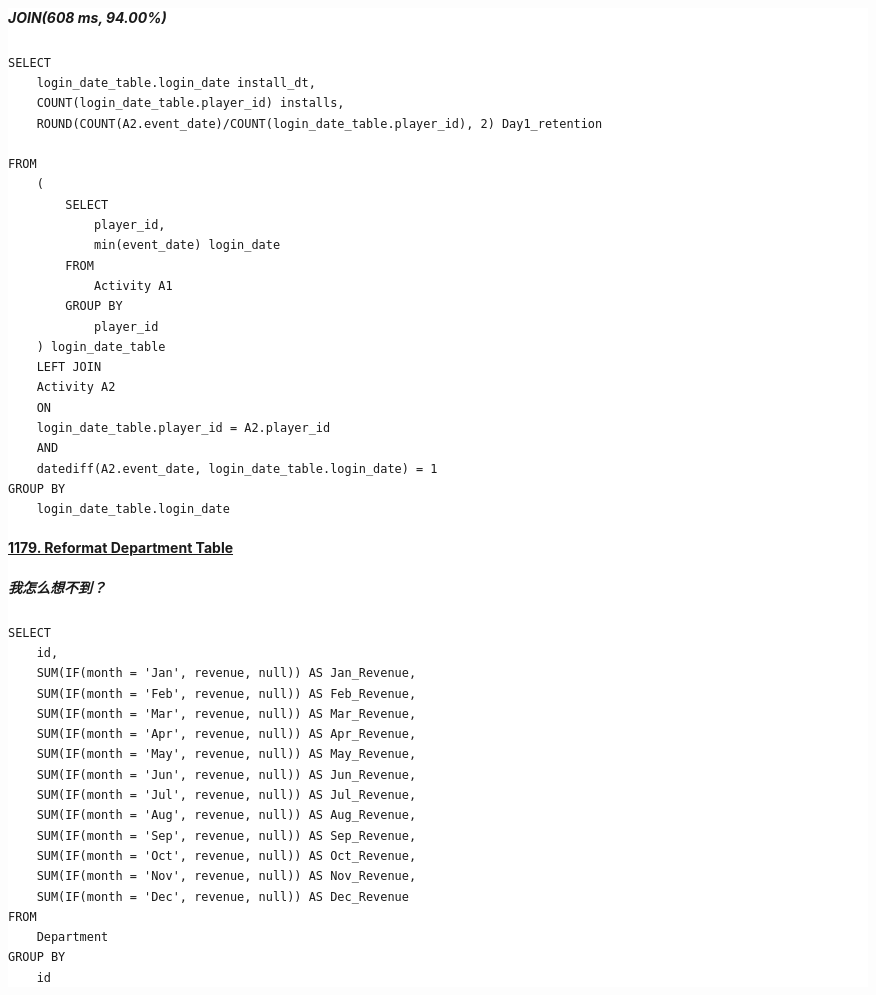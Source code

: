 ##### JOIN(608 ms, 94.00%)

```mysql
SELECT
    login_date_table.login_date install_dt,
    COUNT(login_date_table.player_id) installs,
    ROUND(COUNT(A2.event_date)/COUNT(login_date_table.player_id), 2) Day1_retention
   
FROM
    (
        SELECT
            player_id,
            min(event_date) login_date
        FROM
            Activity A1
        GROUP BY
            player_id
    ) login_date_table
    LEFT JOIN
    Activity A2
    ON 
    login_date_table.player_id = A2.player_id
    AND
    datediff(A2.event_date, login_date_table.login_date) = 1 
GROUP BY
    login_date_table.login_date
```



#### [1179. Reformat Department Table](https://leetcode-cn.com/problems/reformat-department-table/)

##### 我怎么想不到？

```mysql
SELECT
    id,
    SUM(IF(month = 'Jan', revenue, null)) AS Jan_Revenue,
    SUM(IF(month = 'Feb', revenue, null)) AS Feb_Revenue,
    SUM(IF(month = 'Mar', revenue, null)) AS Mar_Revenue,
    SUM(IF(month = 'Apr', revenue, null)) AS Apr_Revenue,
    SUM(IF(month = 'May', revenue, null)) AS May_Revenue,
    SUM(IF(month = 'Jun', revenue, null)) AS Jun_Revenue,
    SUM(IF(month = 'Jul', revenue, null)) AS Jul_Revenue,
    SUM(IF(month = 'Aug', revenue, null)) AS Aug_Revenue,
    SUM(IF(month = 'Sep', revenue, null)) AS Sep_Revenue,
    SUM(IF(month = 'Oct', revenue, null)) AS Oct_Revenue,
    SUM(IF(month = 'Nov', revenue, null)) AS Nov_Revenue,
    SUM(IF(month = 'Dec', revenue, null)) AS Dec_Revenue
FROM
    Department
GROUP BY
    id
```
